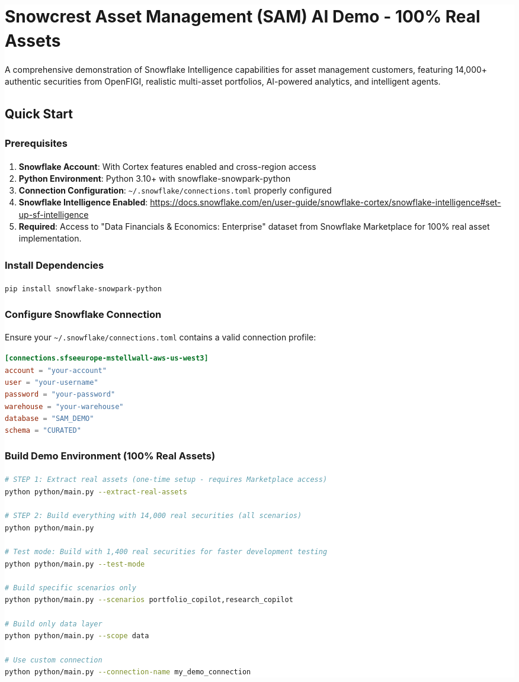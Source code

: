 # Snowcrest Asset Management (SAM) AI Demo - 100% Real Assets

A comprehensive demonstration of Snowflake Intelligence capabilities for asset management customers, featuring 14,000+ authentic securities from OpenFIGI, realistic multi-asset portfolios, AI-powered analytics, and intelligent agents.

## Quick Start

### Prerequisites
1. **Snowflake Account**: With Cortex features enabled and cross-region access
2. **Python Environment**: Python 3.10+ with snowflake-snowpark-python
3. **Connection Configuration**: `~/.snowflake/connections.toml` properly configured
4. **Snowflake Intelligence Enabled**: https://docs.snowflake.com/en/user-guide/snowflake-cortex/snowflake-intelligence#set-up-sf-intelligence
5. **Required**: Access to "Data Financials & Economics: Enterprise" dataset from Snowflake Marketplace for 100% real asset implementation.

### Install Dependencies
```bash
pip install snowflake-snowpark-python
```

### Configure Snowflake Connection
Ensure your `~/.snowflake/connections.toml` contains a valid connection profile:

```toml
[connections.sfseeurope-mstellwall-aws-us-west3]
account = "your-account"
user = "your-username" 
password = "your-password"
warehouse = "your-warehouse"
database = "SAM_DEMO"
schema = "CURATED"
```

### Build Demo Environment (100% Real Assets)
```bash
# STEP 1: Extract real assets (one-time setup - requires Marketplace access)
python python/main.py --extract-real-assets

# STEP 2: Build everything with 14,000 real securities (all scenarios)
python python/main.py

# Test mode: Build with 1,400 real securities for faster development testing
python python/main.py --test-mode

# Build specific scenarios only
python python/main.py --scenarios portfolio_copilot,research_copilot

# Build only data layer
python python/main.py --scope data

# Use custom connection
python python/main.py --connection-name my_demo_connection
```

